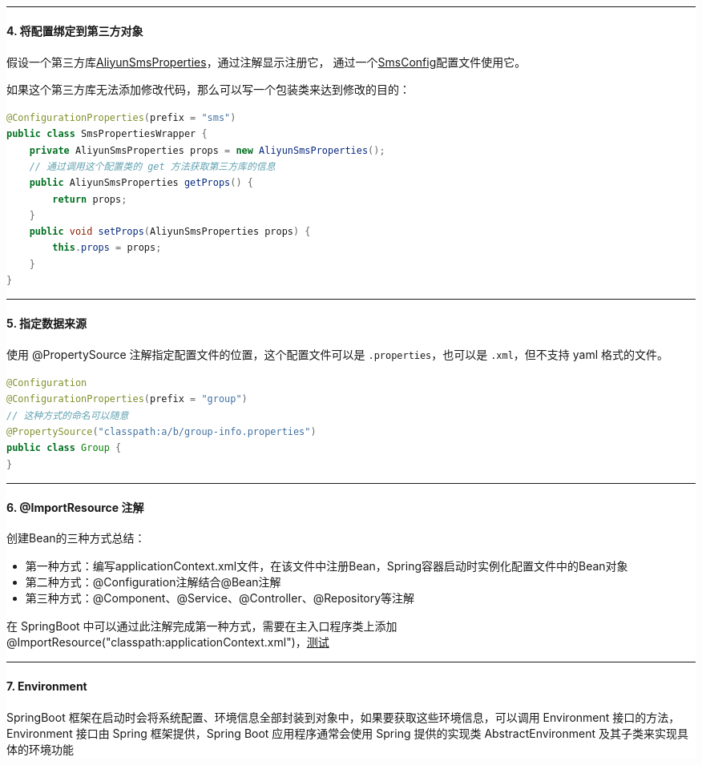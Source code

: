 ****
#### 4. 将配置绑定到第三方对象

假设一个第三方库[AliyunSmsProperties](./Demo1-first_code/src/main/java/com/cell/first/properties/AliyunSmsProperties.java)，通过注解显示注册它，
通过一个[SmsConfig](./Demo1-first_code/src/main/java/com/cell/first/springboot/config/SmsConfig.java)配置文件使用它。

如果这个第三方库无法添加修改代码，那么可以写一个包装类来达到修改的目的：

```java
@ConfigurationProperties(prefix = "sms")
public class SmsPropertiesWrapper {
    private AliyunSmsProperties props = new AliyunSmsProperties();
    // 通过调用这个配置类的 get 方法获取第三方库的信息
    public AliyunSmsProperties getProps() {
        return props;
    }
    public void setProps(AliyunSmsProperties props) {
        this.props = props;
    }
}
```

****
#### 5. 指定数据来源

使用 @PropertySource 注解指定配置文件的位置，这个配置文件可以是 `.properties`，也可以是 `.xml`，但不支持 yaml 格式的文件。

```java
@Configuration
@ConfigurationProperties(prefix = "group")
// 这种方式的命名可以随意
@PropertySource("classpath:a/b/group-info.properties")
public class Group {
}
```

****
#### 6. @ImportResource 注解

创建Bean的三种方式总结：

+ 第一种方式：编写applicationContext.xml文件，在该文件中注册Bean，Spring容器启动时实例化配置文件中的Bean对象
+ 第二种方式：@Configuration注解结合@Bean注解
+ 第三种方式：@Component、@Service、@Controller、@Repository等注解

在 SpringBoot 中可以通过此注解完成第一种方式，需要在主入口程序类上添加 @ImportResource("classpath:applicationContext.xml")，[测试](./Demo1-first_code/src/test/java/com/cell/first/springboot/test/XmlTest.java)

****
#### 7. Environment

SpringBoot 框架在启动时会将系统配置、环境信息全部封装到对象中，如果要获取这些环境信息，可以调用 Environment 接口的方法，
Environment 接口由 Spring 框架提供，Spring Boot 应用程序通常会使用 Spring 提供的实现类 AbstractEnvironment 及其子类来实现具体的环境功能

